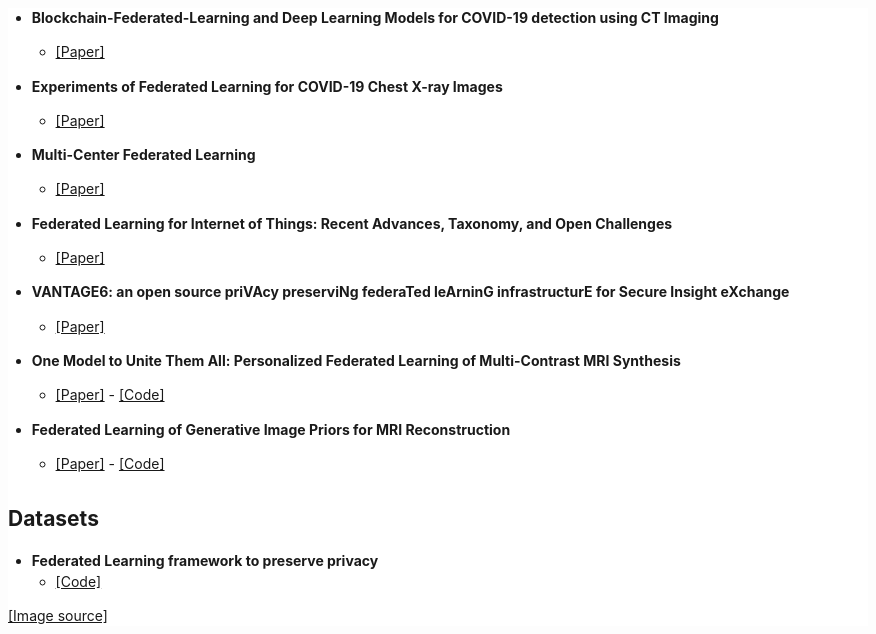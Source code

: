 - **Blockchain-Federated-Learning and Deep Learning Models for COVID-19 detection using CT Imaging** 
  - [[Paper]](https://arxiv.org/pdf/2007.06537.pdf) 

- **Experiments of Federated Learning for COVID-19 Chest X-ray Images** 
  - [[Paper]](https://arxiv.org/pdf/2007.05592.pdf) 

- **Multi-Center Federated Learning** 
  - [[Paper]](https://arxiv.org/pdf/2005.01026.pdf) 

- **Federated Learning for Internet of Things: Recent Advances, Taxonomy, and Open Challenges** 
  - [[Paper]](https://arxiv.org/pdf/2009.13012.pdf) 
  
- **VANTAGE6: an open source priVAcy preserviNg federaTed leArninG infrastructurE for Secure Insight eXchange**
  - [[Paper]](https://www.ncbi.nlm.nih.gov/pmc/articles/PMC8075508/)

- **One Model to Unite Them All: Personalized Federated Learning of Multi-Contrast MRI Synthesis**
  - [[Paper]](https://arxiv.org/abs/2207.06509) - [[Code]](https://github.com/icon-lab/pFLSynth)

- **Federated Learning of Generative Image Priors for MRI Reconstruction**
  - [[Paper]](https://arxiv.org/abs/2202.04175) - [[Code]](https://github.com/icon-lab/FedGIMP)
  





## Datasets

- **Federated Learning framework to preserve privacy**
  - [[Code]](https://github.com/ivishalanand/Federated-Learning-on-Hospital-Data)

[[Image source]](https://blog.ml.cmu.edu/2019/11/12/federated-learning-challenges-methods-and-future-directions/)
